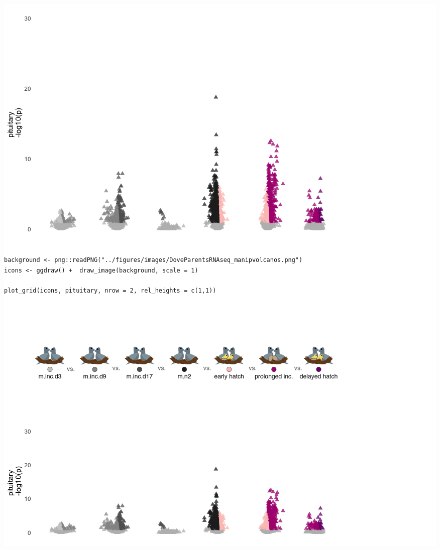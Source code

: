 ![](../figures/manipulation/pitplot-1.png)

    background <- png::readPNG("../figures/images/DoveParentsRNAseq_manipvolcanos.png")
    icons <- ggdraw() +  draw_image(background, scale = 1)

    plot_grid(icons, pituitary, nrow = 2, rel_heights = c(1,1))

![](../figures/manipulation/pitplot-2.png)
